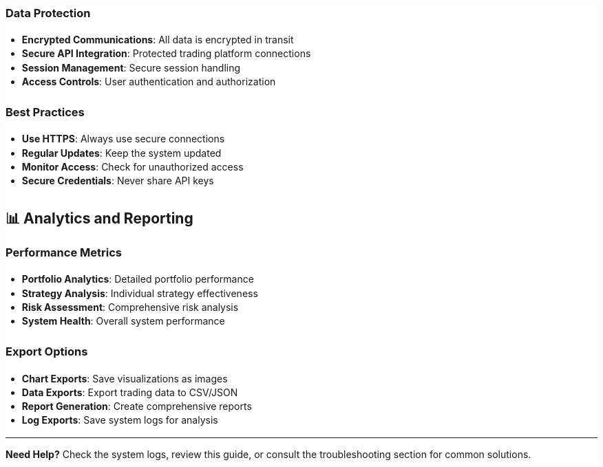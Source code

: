 ### Data Protection
- **Encrypted Communications**: All data is encrypted in transit
- **Secure API Integration**: Protected trading platform connections
- **Session Management**: Secure session handling
- **Access Controls**: User authentication and authorization

### Best Practices
- **Use HTTPS**: Always use secure connections
- **Regular Updates**: Keep the system updated
- **Monitor Access**: Check for unauthorized access
- **Secure Credentials**: Never share API keys

## 📊 Analytics and Reporting

### Performance Metrics
- **Portfolio Analytics**: Detailed portfolio performance
- **Strategy Analysis**: Individual strategy effectiveness
- **Risk Assessment**: Comprehensive risk analysis
- **System Health**: Overall system performance

### Export Options
- **Chart Exports**: Save visualizations as images
- **Data Exports**: Export trading data to CSV/JSON
- **Report Generation**: Create comprehensive reports
- **Log Exports**: Save system logs for analysis

---

**Need Help?** Check the system logs, review this guide, or consult the troubleshooting section for common solutions. 